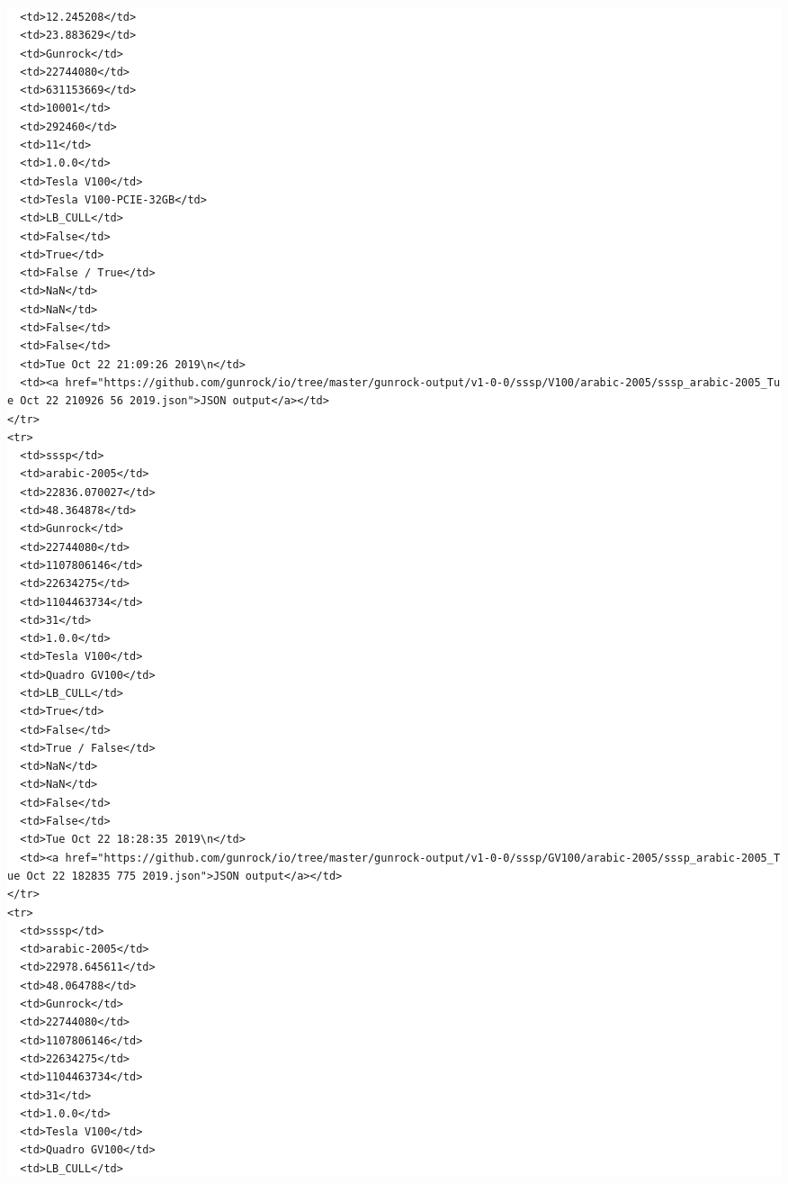       <td>12.245208</td>
      <td>23.883629</td>
      <td>Gunrock</td>
      <td>22744080</td>
      <td>631153669</td>
      <td>10001</td>
      <td>292460</td>
      <td>11</td>
      <td>1.0.0</td>
      <td>Tesla V100</td>
      <td>Tesla V100-PCIE-32GB</td>
      <td>LB_CULL</td>
      <td>False</td>
      <td>True</td>
      <td>False / True</td>
      <td>NaN</td>
      <td>NaN</td>
      <td>False</td>
      <td>False</td>
      <td>Tue Oct 22 21:09:26 2019\n</td>
      <td><a href="https://github.com/gunrock/io/tree/master/gunrock-output/v1-0-0/sssp/V100/arabic-2005/sssp_arabic-2005_Tue Oct 22 210926 56 2019.json">JSON output</a></td>
    </tr>
    <tr>
      <td>sssp</td>
      <td>arabic-2005</td>
      <td>22836.070027</td>
      <td>48.364878</td>
      <td>Gunrock</td>
      <td>22744080</td>
      <td>1107806146</td>
      <td>22634275</td>
      <td>1104463734</td>
      <td>31</td>
      <td>1.0.0</td>
      <td>Tesla V100</td>
      <td>Quadro GV100</td>
      <td>LB_CULL</td>
      <td>True</td>
      <td>False</td>
      <td>True / False</td>
      <td>NaN</td>
      <td>NaN</td>
      <td>False</td>
      <td>False</td>
      <td>Tue Oct 22 18:28:35 2019\n</td>
      <td><a href="https://github.com/gunrock/io/tree/master/gunrock-output/v1-0-0/sssp/GV100/arabic-2005/sssp_arabic-2005_Tue Oct 22 182835 775 2019.json">JSON output</a></td>
    </tr>
    <tr>
      <td>sssp</td>
      <td>arabic-2005</td>
      <td>22978.645611</td>
      <td>48.064788</td>
      <td>Gunrock</td>
      <td>22744080</td>
      <td>1107806146</td>
      <td>22634275</td>
      <td>1104463734</td>
      <td>31</td>
      <td>1.0.0</td>
      <td>Tesla V100</td>
      <td>Quadro GV100</td>
      <td>LB_CULL</td>